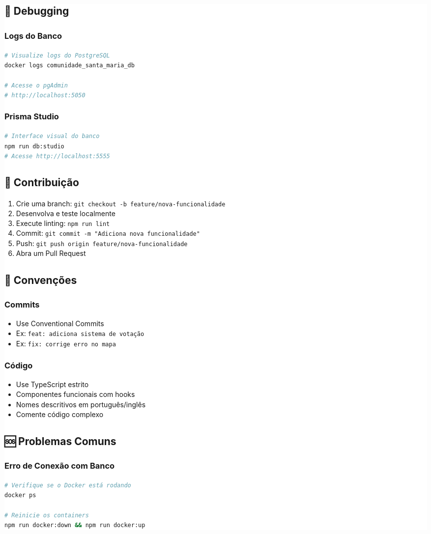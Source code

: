## 🐛 Debugging

### Logs do Banco
```bash
# Visualize logs do PostgreSQL
docker logs comunidade_santa_maria_db

# Acesse o pgAdmin
# http://localhost:5050
```

### Prisma Studio
```bash
# Interface visual do banco
npm run db:studio
# Acesse http://localhost:5555
```

## 🤝 Contribuição

1. Crie uma branch: `git checkout -b feature/nova-funcionalidade`
2. Desenvolva e teste localmente
3. Execute linting: `npm run lint`
4. Commit: `git commit -m "Adiciona nova funcionalidade"`
5. Push: `git push origin feature/nova-funcionalidade`
6. Abra um Pull Request

## 📝 Convenções

### Commits
- Use Conventional Commits
- Ex: `feat: adiciona sistema de votação`
- Ex: `fix: corrige erro no mapa`

### Código
- Use TypeScript estrito
- Componentes funcionais com hooks
- Nomes descritivos em português/inglês
- Comente código complexo

## 🆘 Problemas Comuns

### Erro de Conexão com Banco
```bash
# Verifique se o Docker está rodando
docker ps

# Reinicie os containers
npm run docker:down && npm run docker:up
```
